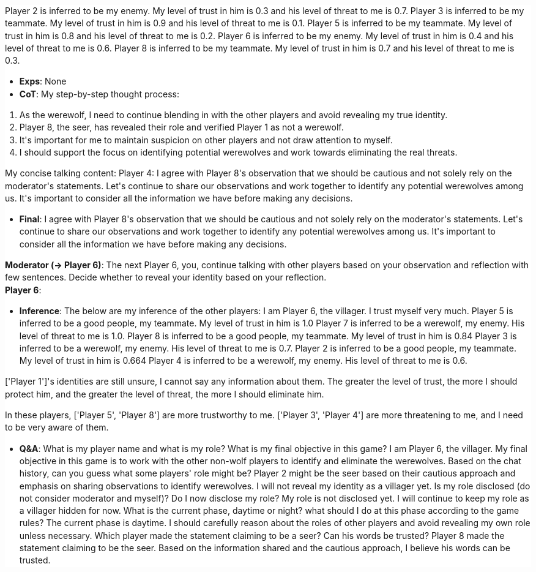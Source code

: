 Player 2 is inferred to be my enemy. My level of trust in him is 0.3 and his level of threat to me is 0.7.
Player 3 is inferred to be my teammate. My level of trust in him is 0.9 and his level of threat to me is 0.1.
Player 5 is inferred to be my teammate. My level of trust in him is 0.8 and his level of threat to me is 0.2.
Player 6 is inferred to be my enemy. My level of trust in him is 0.4 and his level of threat to me is 0.6.
Player 8 is inferred to be my teammate. My level of trust in him is 0.7 and his level of threat to me is 0.3.  
- **Exps**: None  
- **CoT**: My step-by-step thought process:
1. As the werewolf, I need to continue blending in with the other players and avoid revealing my true identity.
2. Player 8, the seer, has revealed their role and verified Player 1 as not a werewolf.
3. It's important for me to maintain suspicion on other players and not draw attention to myself.
4. I should support the focus on identifying potential werewolves and work towards eliminating the real threats.

My concise talking content:
Player 4: I agree with Player 8's observation that we should be cautious and not solely rely on the moderator's statements. Let's continue to share our observations and work together to identify any potential werewolves among us. It's important to consider all the information we have before making any decisions.  

- **Final**: I agree with Player 8's observation that we should be cautious and not solely rely on the moderator's statements. Let's continue to share our observations and work together to identify any potential werewolves among us. It's important to consider all the information we have before making any decisions.  

**Moderator (-> Player 6)**: The next Player 6, you, continue talking with other players based on your observation and reflection with few sentences. Decide whether to reveal your identity based on your reflection.  
**Player 6**:  
- **Inference**: 
The below are my inference of the other players:
I am Player 6, the villager. I trust myself very much.
Player 5 is inferred to be a good people, my teammate. My level of trust in him is 1.0
Player 7 is inferred to be a werewolf, my enemy. His level of threat to me is 1.0.
Player 8 is inferred to be a good people, my teammate. My level of trust in him is 0.84
Player 3 is inferred to be a werewolf, my enemy. His level of threat to me is 0.7.
Player 2 is inferred to be a good people, my teammate. My level of trust in him is 0.664
Player 4 is inferred to be a werewolf, my enemy. His level of threat to me is 0.6.


['Player 1']'s identities are still unsure, I cannot say any information about them.
The greater the level of trust, the more I should protect him, and the greater the level of threat, the more I should eliminate him.

In these players, ['Player 5', 'Player 8'] are more trustworthy to me. ['Player 3', 'Player 4'] are more threatening to me, and I need to be very aware of them.  
- **Q&A**: What is my player name and what is my role? What is my final objective in this game? I am Player 6, the villager. My final objective in this game is to work with the other non-wolf players to identify and eliminate the werewolves.
Based on the chat history, can you guess what some players' role might be? Player 2 might be the seer based on their cautious approach and emphasis on sharing observations to identify werewolves. I will not reveal my identity as a villager yet.
Is my role disclosed (do not consider moderator and myself)? Do I now disclose my role? My role is not disclosed yet. I will continue to keep my role as a villager hidden for now.
What is the current phase, daytime or night? what should I do at this phase according to the game rules? The current phase is daytime. I should carefully reason about the roles of other players and avoid revealing my own role unless necessary.
Which player made the statement claiming to be a seer? Can his words be trusted? Player 8 made the statement claiming to be the seer. Based on the information shared and the cautious approach, I believe his words can be trusted.